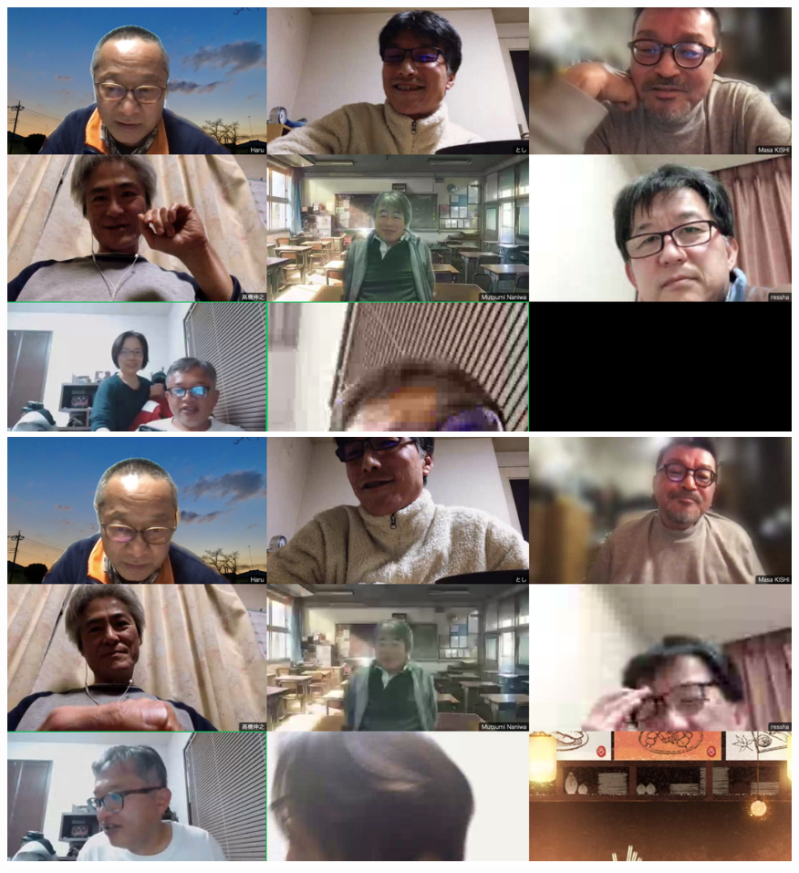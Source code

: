 <a href="20201231_002.JPG" data-lightbox="abc"><img src="20201231_002.JPG" alt="サンプル画像" width="900" /></a>
<a href="20201231_003.JPG" data-lightbox="abc"><img src="20201231_003.JPG" alt="サンプル画像" width="900" /></a>